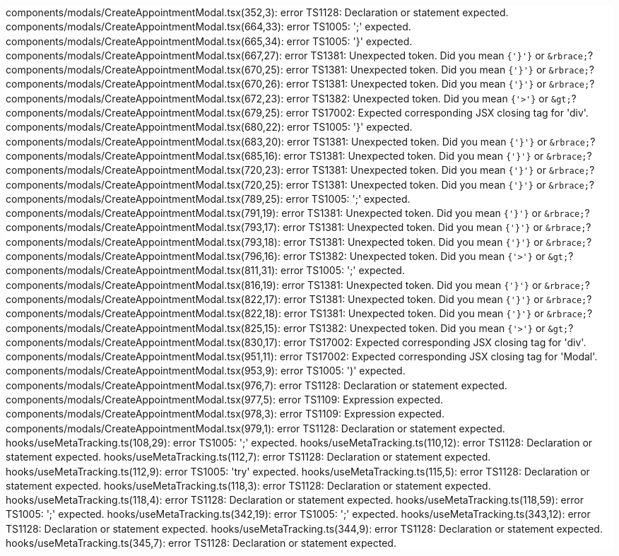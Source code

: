 components/modals/CreateAppointmentModal.tsx(352,3): error TS1128: Declaration or statement expected.
components/modals/CreateAppointmentModal.tsx(664,33): error TS1005: ';' expected.
components/modals/CreateAppointmentModal.tsx(665,34): error TS1005: '}' expected.
components/modals/CreateAppointmentModal.tsx(667,27): error TS1381: Unexpected token. Did you mean `{'}'}` or `&rbrace;`?
components/modals/CreateAppointmentModal.tsx(670,25): error TS1381: Unexpected token. Did you mean `{'}'}` or `&rbrace;`?
components/modals/CreateAppointmentModal.tsx(670,26): error TS1381: Unexpected token. Did you mean `{'}'}` or `&rbrace;`?
components/modals/CreateAppointmentModal.tsx(672,23): error TS1382: Unexpected token. Did you mean `{'>'}` or `&gt;`?
components/modals/CreateAppointmentModal.tsx(679,25): error TS17002: Expected corresponding JSX closing tag for 'div'.
components/modals/CreateAppointmentModal.tsx(680,22): error TS1005: '}' expected.
components/modals/CreateAppointmentModal.tsx(683,20): error TS1381: Unexpected token. Did you mean `{'}'}` or `&rbrace;`?
components/modals/CreateAppointmentModal.tsx(685,16): error TS1381: Unexpected token. Did you mean `{'}'}` or `&rbrace;`?
components/modals/CreateAppointmentModal.tsx(720,23): error TS1381: Unexpected token. Did you mean `{'}'}` or `&rbrace;`?
components/modals/CreateAppointmentModal.tsx(720,25): error TS1381: Unexpected token. Did you mean `{'}'}` or `&rbrace;`?
components/modals/CreateAppointmentModal.tsx(789,25): error TS1005: ';' expected.
components/modals/CreateAppointmentModal.tsx(791,19): error TS1381: Unexpected token. Did you mean `{'}'}` or `&rbrace;`?
components/modals/CreateAppointmentModal.tsx(793,17): error TS1381: Unexpected token. Did you mean `{'}'}` or `&rbrace;`?
components/modals/CreateAppointmentModal.tsx(793,18): error TS1381: Unexpected token. Did you mean `{'}'}` or `&rbrace;`?
components/modals/CreateAppointmentModal.tsx(796,16): error TS1382: Unexpected token. Did you mean `{'>'}` or `&gt;`?
components/modals/CreateAppointmentModal.tsx(811,31): error TS1005: ';' expected.
components/modals/CreateAppointmentModal.tsx(816,19): error TS1381: Unexpected token. Did you mean `{'}'}` or `&rbrace;`?
components/modals/CreateAppointmentModal.tsx(822,17): error TS1381: Unexpected token. Did you mean `{'}'}` or `&rbrace;`?
components/modals/CreateAppointmentModal.tsx(822,18): error TS1381: Unexpected token. Did you mean `{'}'}` or `&rbrace;`?
components/modals/CreateAppointmentModal.tsx(825,15): error TS1382: Unexpected token. Did you mean `{'>'}` or `&gt;`?
components/modals/CreateAppointmentModal.tsx(830,17): error TS17002: Expected corresponding JSX closing tag for 'div'.
components/modals/CreateAppointmentModal.tsx(951,11): error TS17002: Expected corresponding JSX closing tag for 'Modal'.
components/modals/CreateAppointmentModal.tsx(953,9): error TS1005: ')' expected.
components/modals/CreateAppointmentModal.tsx(976,7): error TS1128: Declaration or statement expected.
components/modals/CreateAppointmentModal.tsx(977,5): error TS1109: Expression expected.
components/modals/CreateAppointmentModal.tsx(978,3): error TS1109: Expression expected.
components/modals/CreateAppointmentModal.tsx(979,1): error TS1128: Declaration or statement expected.
hooks/useMetaTracking.ts(108,29): error TS1005: ';' expected.
hooks/useMetaTracking.ts(110,12): error TS1128: Declaration or statement expected.
hooks/useMetaTracking.ts(112,7): error TS1128: Declaration or statement expected.
hooks/useMetaTracking.ts(112,9): error TS1005: 'try' expected.
hooks/useMetaTracking.ts(115,5): error TS1128: Declaration or statement expected.
hooks/useMetaTracking.ts(118,3): error TS1128: Declaration or statement expected.
hooks/useMetaTracking.ts(118,4): error TS1128: Declaration or statement expected.
hooks/useMetaTracking.ts(118,59): error TS1005: ';' expected.
hooks/useMetaTracking.ts(342,19): error TS1005: ';' expected.
hooks/useMetaTracking.ts(343,12): error TS1128: Declaration or statement expected.
hooks/useMetaTracking.ts(344,9): error TS1128: Declaration or statement expected.
hooks/useMetaTracking.ts(345,7): error TS1128: Declaration or statement expected.